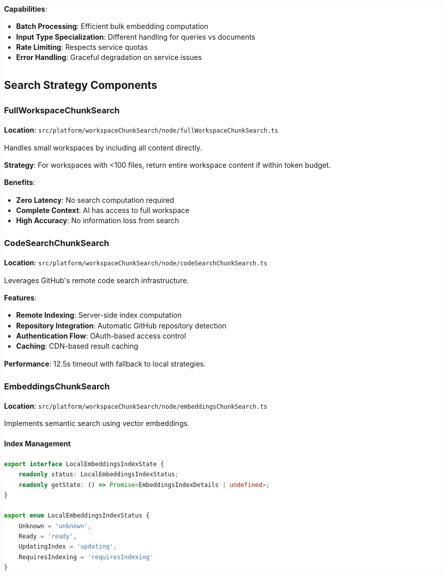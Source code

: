 **Capabilities**:
- **Batch Processing**: Efficient bulk embedding computation
- **Input Type Specialization**: Different handling for queries vs documents
- **Rate Limiting**: Respects service quotas
- **Error Handling**: Graceful degradation on service issues

## Search Strategy Components

### FullWorkspaceChunkSearch

**Location**: `src/platform/workspaceChunkSearch/node/fullWorkspaceChunkSearch.ts`

Handles small workspaces by including all content directly.

**Strategy**: For workspaces with <100 files, return entire workspace content if within token budget.

**Benefits**:
- **Zero Latency**: No search computation required
- **Complete Context**: AI has access to full workspace
- **High Accuracy**: No information loss from search

### CodeSearchChunkSearch

**Location**: `src/platform/workspaceChunkSearch/node/codeSearchChunkSearch.ts`

Leverages GitHub's remote code search infrastructure.

**Features**:
- **Remote Indexing**: Server-side index computation
- **Repository Integration**: Automatic GitHub repository detection
- **Authentication Flow**: OAuth-based access control
- **Caching**: CDN-based result caching

**Performance**: 12.5s timeout with fallback to local strategies.

### EmbeddingsChunkSearch

**Location**: `src/platform/workspaceChunkSearch/node/embeddingsChunkSearch.ts`

Implements semantic search using vector embeddings.

#### Index Management

```typescript
export interface LocalEmbeddingsIndexState {
    readonly status: LocalEmbeddingsIndexStatus;
    readonly getState: () => Promise<EmbeddingsIndexDetails | undefined>;
}

export enum LocalEmbeddingsIndexStatus {
    Unknown = 'unknown',
    Ready = 'ready',
    UpdatingIndex = 'updating',
    RequiresIndexing = 'requiresIndexing'
}
```
